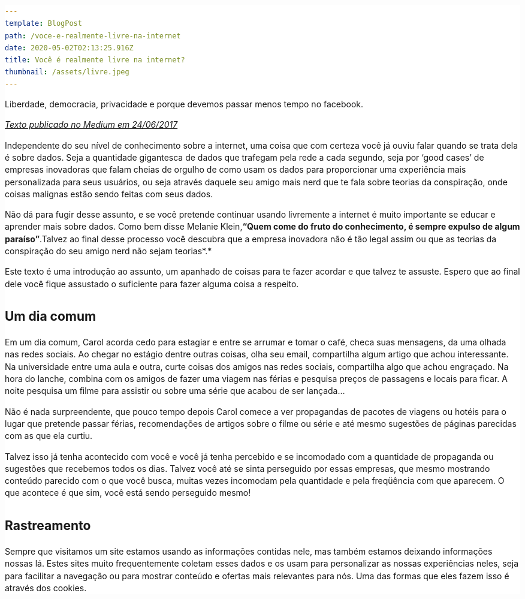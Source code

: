 ```yaml
---
template: BlogPost
path: /voce-e-realmente-livre-na-internet
date: 2020-05-02T02:13:25.916Z
title: Você é realmente livre na internet?
thumbnail: /assets/livre.jpeg
---
```

Liberdade, democracia, privacidade e porque devemos passar menos tempo no facebook.

*[Texto publicado no Medium em 24/06/2017](https://medium.com/@camilavilarinho/voc%C3%AA-%C3%A9-realmente-livre-na-internet-9801794abda2)*

Independente do seu nível de conhecimento sobre a internet, uma coisa que com certeza você já ouviu falar quando se trata dela é sobre dados. Seja a quantidade gigantesca de dados que trafegam pela rede a cada segundo, seja por ‘good cases’ de empresas inovadoras que falam cheias de orgulho de como usam os dados para proporcionar uma experiência mais personalizada para seus usuários, ou seja através daquele seu amigo mais nerd que te fala sobre teorias da conspiração, onde coisas malignas estão sendo feitas com seus dados.

Não dá para fugir desse assunto, e se você pretende continuar usando livremente a internet é muito importante se educar e aprender mais sobre dados. Como bem disse Melanie Klein,**“Quem come do fruto do conhecimento, é sempre expulso de algum paraíso”**.Talvez ao final desse processo você descubra que a empresa inovadora não é tão legal assim ou que as teorias da conspiração do seu amigo nerd não sejam teorias*.*

Este texto é uma introdução ao assunto, um apanhado de coisas para te fazer acordar e que talvez te assuste. Espero que ao final dele você fique assustado o suficiente para fazer alguma coisa a respeito.

## **Um dia comum**

Em um dia comum, Carol acorda cedo para estagiar e entre se arrumar e tomar o café, checa suas mensagens, da uma olhada nas redes sociais. Ao chegar no estágio dentre outras coisas, olha seu email, compartilha algum artigo que achou interessante. Na universidade entre uma aula e outra, curte coisas dos amigos nas redes sociais, compartilha algo que achou engraçado. Na hora do lanche, combina com os amigos de fazer uma viagem nas férias e pesquisa preços de passagens e locais para ficar. A noite pesquisa um filme para assistir ou sobre uma série que acabou de ser lançada…

Não é nada surpreendente, que pouco tempo depois Carol comece a ver propagandas de pacotes de viagens ou hotéis para o lugar que pretende passar férias, recomendações de artigos sobre o filme ou série e até mesmo sugestões de páginas parecidas com as que ela curtiu.

Talvez isso já tenha acontecido com você e você já tenha percebido e se incomodado com a quantidade de propaganda ou sugestões que recebemos todos os dias. Talvez você até se sinta perseguido por essas empresas, que mesmo mostrando conteúdo parecido com o que você busca, muitas vezes incomodam pela quantidade e pela freqüência com que aparecem. O que acontece é que sim, você está sendo perseguido mesmo!

## **Rastreamento**

Sempre que visitamos um site estamos usando as informações contidas nele, mas também estamos deixando informações nossas lá. Estes sites muito frequentemente coletam esses dados e os usam para personalizar as nossas experiências neles, seja para facilitar a navegação ou para mostrar conteúdo e ofertas mais relevantes para nós. Uma das formas que eles fazem isso é através dos cookies.
